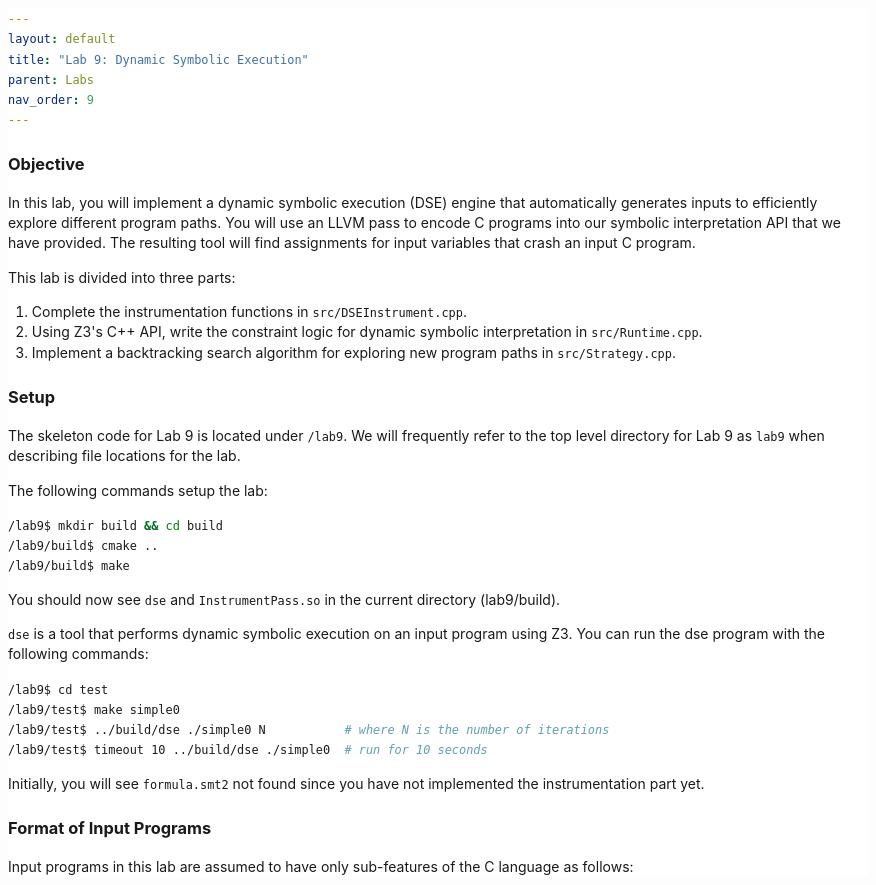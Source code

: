 ```yaml
---
layout: default
title: "Lab 9: Dynamic Symbolic Execution"
parent: Labs
nav_order: 9
---
```


### Objective

In this lab, you will implement a dynamic symbolic execution (DSE) engine that automatically generates inputs to efficiently explore different program paths.
You will use an LLVM pass to encode C programs into our symbolic interpretation API that we have provided.
The resulting tool will find assignments for input variables that crash an input C program.

This lab is divided into three parts:
1. Complete the instrumentation functions in `src/DSEInstrument.cpp`.
2. Using Z3's C++ API, write the constraint logic for dynamic symbolic interpretation in `src/Runtime.cpp`.
3. Implement a backtracking search algorithm for exploring new program paths in `src/Strategy.cpp`.

### Setup

The skeleton code for Lab 9 is located under `/lab9`.
We will frequently refer to the top level directory for Lab 9 as `lab9` when describing file locations for the lab.

The following commands setup the lab:

```sh
/lab9$ mkdir build && cd build
/lab9/build$ cmake ..
/lab9/build$ make
```

You should now see `dse` and `InstrumentPass.so` in the current directory (lab9/build).

`dse` is a tool that performs dynamic symbolic execution on an input program using Z3.
You can run the dse program with the following commands:

```sh
/lab9$ cd test
/lab9/test$ make simple0
/lab9/test$ ../build/dse ./simple0 N           # where N is the number of iterations
/lab9/test$ timeout 10 ../build/dse ./simple0  # run for 10 seconds
```

Initially, you will see `formula.smt2` not found since you have not implemented the instrumentation part yet.

### Format of Input Programs

Input programs in this lab are assumed to have only sub-features of the C language as follows:
